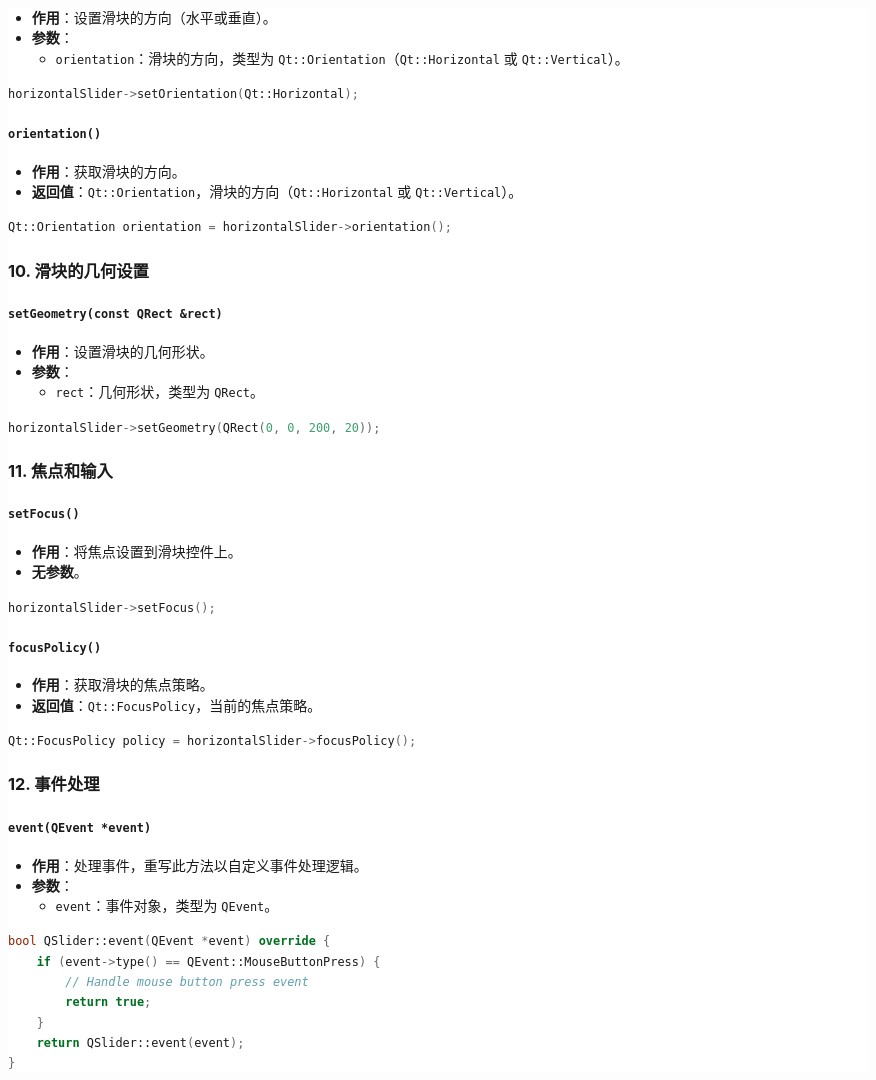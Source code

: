 - **作用**：设置滑块的方向（水平或垂直）。
- **参数**：
  - `orientation`：滑块的方向，类型为 `Qt::Orientation`（`Qt::Horizontal` 或 `Qt::Vertical`）。

```cpp
horizontalSlider->setOrientation(Qt::Horizontal);
```

#### `orientation()`

- **作用**：获取滑块的方向。
- **返回值**：`Qt::Orientation`，滑块的方向（`Qt::Horizontal` 或 `Qt::Vertical`）。

```cpp
Qt::Orientation orientation = horizontalSlider->orientation();
```

### 10. **滑块的几何设置**

#### `setGeometry(const QRect &rect)`

- **作用**：设置滑块的几何形状。
- **参数**：
  - `rect`：几何形状，类型为 `QRect`。

```cpp
horizontalSlider->setGeometry(QRect(0, 0, 200, 20));
```

### 11. **焦点和输入**

#### `setFocus()`

- **作用**：将焦点设置到滑块控件上。
- **无参数**。

```cpp
horizontalSlider->setFocus();
```

#### `focusPolicy()`

- **作用**：获取滑块的焦点策略。
- **返回值**：`Qt::FocusPolicy`，当前的焦点策略。

```cpp
Qt::FocusPolicy policy = horizontalSlider->focusPolicy();
```

### 12. **事件处理**

#### `event(QEvent *event)`

- **作用**：处理事件，重写此方法以自定义事件处理逻辑。
- **参数**：
  - `event`：事件对象，类型为 `QEvent`。

```cpp
bool QSlider::event(QEvent *event) override {
    if (event->type() == QEvent::MouseButtonPress) {
        // Handle mouse button press event
        return true;
    }
    return QSlider::event(event);
}
```
